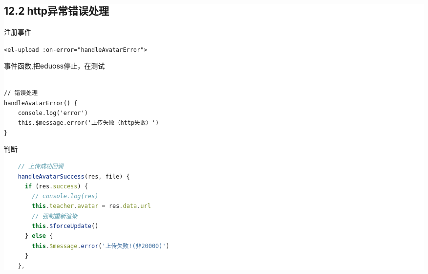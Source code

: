 ## 12.2 http异常错误处理

注册事件

```vue
<el-upload :on-error="handleAvatarError">
```

事件函数,把eduoss停止，在测试

```vue

// 错误处理
handleAvatarError() {
    console.log('error')
    this.$message.error('上传失败（http失败）')
}
```

判断

```js
    // 上传成功回调
    handleAvatarSuccess(res, file) {
      if (res.success) {
        // console.log(res)
        this.teacher.avatar = res.data.url
        // 强制重新渲染
        this.$forceUpdate()
      } else {
        this.$message.error('上传失败!(非20000)')
      }
    },
```

